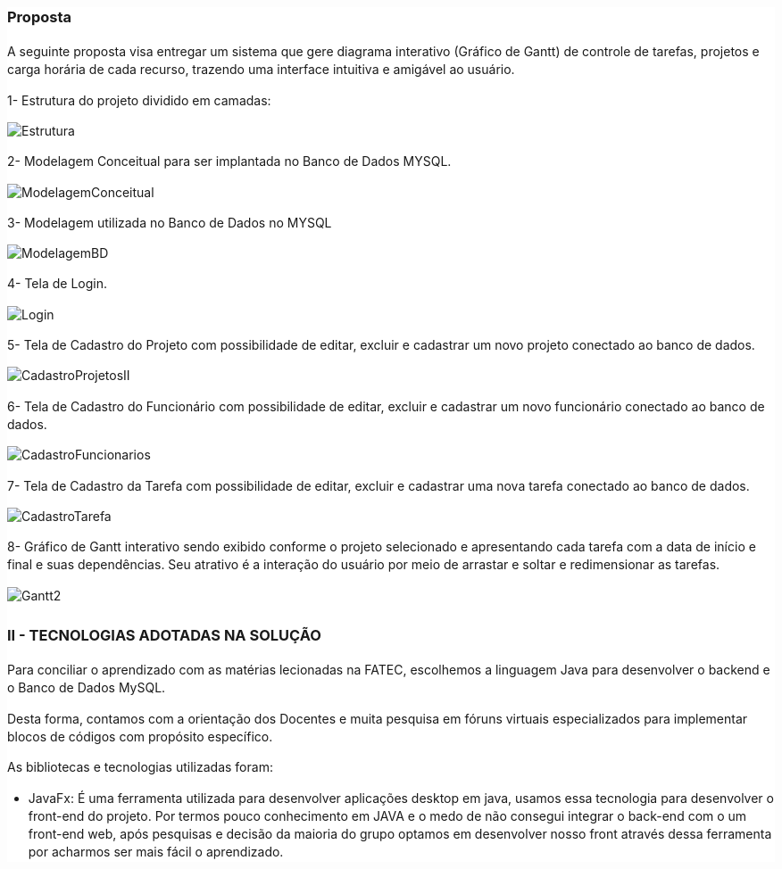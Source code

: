 
### Proposta

 A seguinte proposta visa entregar um  sistema que gere diagrama interativo (Gráfico de Gantt) de controle de tarefas, projetos e carga horária de cada recurso, trazendo uma interface intuitiva e amigável ao usuário.
 
 1- Estrutura do projeto dividido em camadas:
 
 ![Estrutura](https://user-images.githubusercontent.com/61089745/141656917-4c7bceb8-5ca6-4b42-8643-a97302af5c39.PNG)

2- Modelagem Conceitual para ser implantada no Banco de Dados MYSQL.

![ModelagemConceitual](https://user-images.githubusercontent.com/61089745/141656940-7af9ae17-2bdd-4853-acbf-d6ee7405a267.PNG)

3- Modelagem utilizada no Banco de Dados no MYSQL

![ModelagemBD](https://user-images.githubusercontent.com/61089745/141656954-10700f13-b26b-4513-b51b-a5a20a4429e6.PNG)

4- Tela de Login.

![Login](https://user-images.githubusercontent.com/61089745/141656980-681987ac-1e9d-4fe9-bceb-9d83434fb975.PNG)

5- Tela de Cadastro do Projeto com possibilidade de editar, excluir e cadastrar um novo projeto conectado ao banco de dados.

![CadastroProjetosII](https://user-images.githubusercontent.com/61089745/141657004-75236913-3a62-4006-990a-4f89f0475a45.PNG)

6- Tela de Cadastro do Funcionário com possibilidade de editar, excluir e cadastrar um novo funcionário conectado ao banco de dados.

![CadastroFuncionarios](https://user-images.githubusercontent.com/61089745/141657014-8a8603a8-4cef-4aad-8837-1d5aa535aebd.PNG)

7- Tela de Cadastro da Tarefa com possibilidade de editar, excluir e cadastrar uma nova tarefa conectado ao banco de dados.

![CadastroTarefa](https://user-images.githubusercontent.com/61089745/141657029-41bfd888-73e2-4c8c-a9d2-26a065968dc2.PNG)

8- Gráfico de Gantt interativo sendo exibido conforme o projeto selecionado e apresentando cada tarefa com a data de início e final e suas dependências. Seu atrativo é a interação do usuário por meio de arrastar e soltar e redimensionar as tarefas.

![Gantt2](https://user-images.githubusercontent.com/61089745/141657083-849746d2-3416-47e8-b1b2-66174241bb95.PNG)

### II - TECNOLOGIAS ADOTADAS NA SOLUÇÃO 

Para conciliar o aprendizado com as matérias lecionadas na FATEC, escolhemos a linguagem Java para desenvolver o backend e o Banco de Dados MySQL.

Desta forma, contamos com a orientação dos Docentes e muita pesquisa em fóruns virtuais especializados para implementar blocos de códigos com propósito específico.

As bibliotecas e tecnologias utilizadas foram:


- JavaFx: É uma ferramenta utilizada para desenvolver aplicações desktop em java, usamos essa tecnologia para desenvolver o front-end do projeto. Por termos pouco conhecimento em JAVA e o medo de não consegui integrar o back-end com o um front-end web, após pesquisas e decisão da maioria do grupo optamos em desenvolver nosso front através dessa ferramenta por acharmos ser mais fácil o aprendizado.

